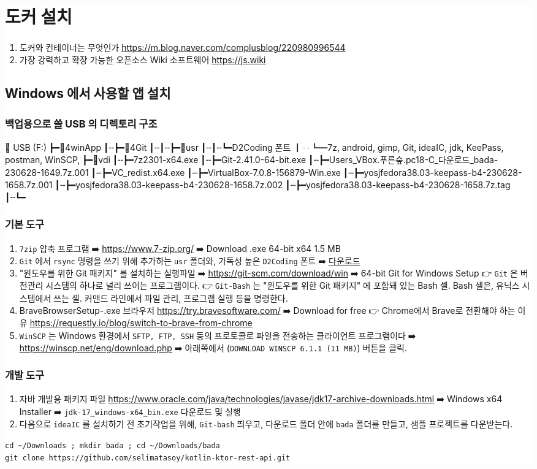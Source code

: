 # 도커 설치

1. 도커와 컨테이너는 무엇인가 https://m.blog.naver.com/complusblog/220980996544
1. 가장 강력하고 확장 가능한 오픈소스 Wiki 소프트웨어 https://js.wiki

## Windows 에서 사용할 앱 설치

### 백업용으로 쓸 USB 의 디렉토리 구조

💽 USB (F:)
┣━📂4winApp
┃╌┣━📂4Git
┃╌┃╌┣━📂usr
┃╌┃╌┗━D2Coding 폰트
┃╌┗━7z, android, gimp, Git, ideaIC, jdk, KeePass, postman, WinSCP,
┣━📂vdi
┃╌┣━7z2301-x64.exe
┃╌┣━Git-2.41.0-64-bit.exe
┃╌┣━Users_VBox.푸른숲.pc18-C_다운로드_bada-230628-1649.7z.001
┃╌┣━VC_redist.x64.exe
┃╌┣━VirtualBox-7.0.8-156879-Win.exe
┃╌┣━yosjfedora38.03-keepass-b4-230628-1658.7z.001
┃╌┣━yosjfedora38.03-keepass-b4-230628-1658.7z.002
┃╌┣━yosjfedora38.03-keepass-b4-230628-1658.7z.tag
┃╌┗━

### 기본 도구

1. `7zip` 압축 프로그램 ➡️ https://www.7-zip.org/ ➡️ Download  .exe  64-bit x64  1.5 MB
1. `Git` 에서 `rsync` 명령을 쓰기 위해 추가하는 `usr` 폴더와, 가독성 높은 `D2Coding` 폰트 ➡️ [ 다운로드 ](/4winapp/4git-usr-d2coding.7z)
1.  "윈도우를 위한 Git 패키지" 를 설치하는 실행파일 ➡️ https://git-scm.com/download/win ➡️ 64-bit Git for Windows Setup
👉 `Git` 은 버전관리 시스템의 하나로 널리 쓰이는 프로그램이다.
👉 `Git-Bash` 는 "윈도우를 위한 Git 패키지" 에 포함돼 있는 Bash 셀. Bash 셸은, 유닉스 시스템에서 쓰는 셸. 커맨드 라인에서 파일 관리, 프로그램 실행 등을 명령한다.
1. BraveBrowserSetup-.exe 브라우저 https://try.bravesoftware.com/ ➡️ Download for free
👉 Chrome에서 Brave로 전환해야 하는 이유 https://requestly.io/blog/switch-to-brave-from-chrome
1. `WinSCP` 는 Windows 환경에서 `SFTP, FTP, SSH` 등의 프로토콜로 파일을 전송하는 클라이언트 프로그램이다 ➡️ https://winscp.net/eng/download.php ➡️ 아래쪽에서 (` DOWNLOAD WINSCP 6.1.1 (11 MB) `) 버튼을 클릭.

### 개발 도구

1. 자바 개발용 패키지 파일 https://www.oracle.com/java/technologies/javase/jdk17-archive-downloads.html ➡️ Windows x64 Installer ➡️ `jdk-17_windows-x64_bin.exe` 다운로드 및 실행
2. 다음으로 `ideaIC` 를 설치하기 전 초기작업을 위해, `Git-bash` 띄우고, 다운로드 폴더 안에 `bada` 폴더를 만들고, 샘플 프로젝트를 다운받는다.

```
cd ~/Downloads ; mkdir bada ; cd ~/Downloads/bada
git clone https://github.com/selimatasoy/kotlin-ktor-rest-api.git
```
